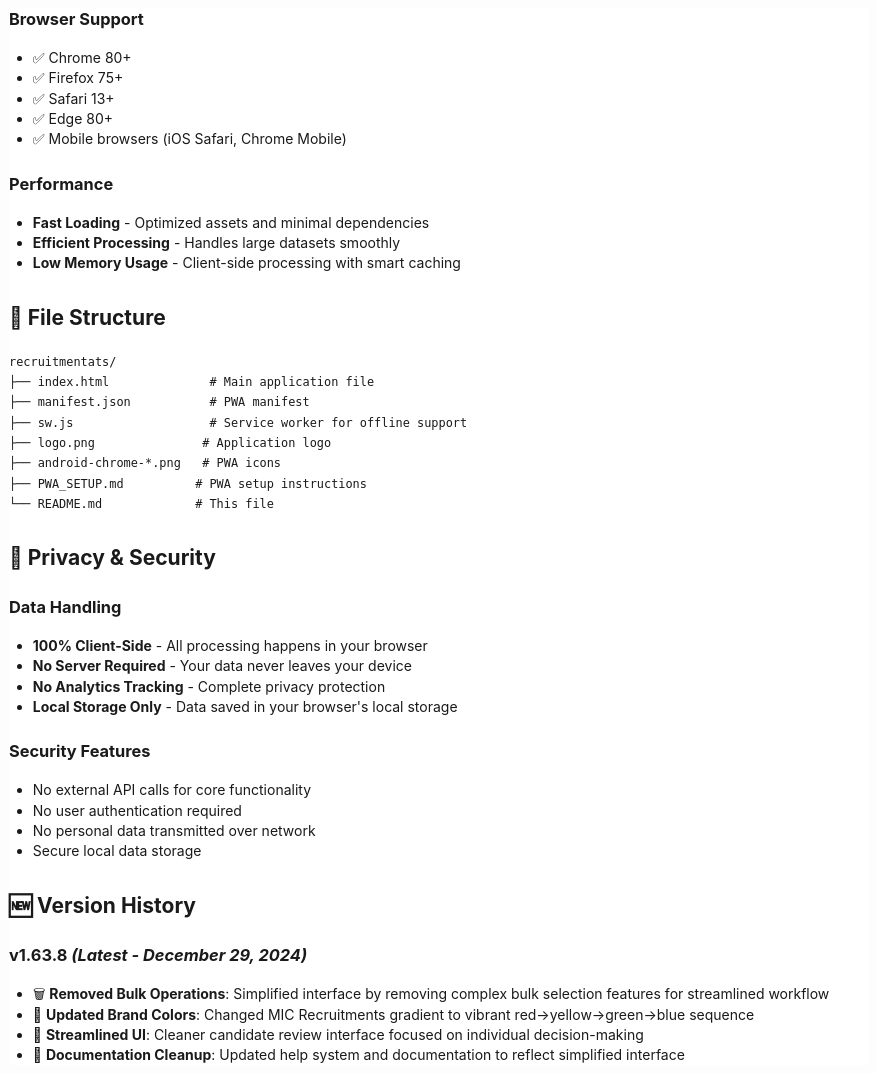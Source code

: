 ### Browser Support
- ✅ Chrome 80+
- ✅ Firefox 75+
- ✅ Safari 13+
- ✅ Edge 80+
- ✅ Mobile browsers (iOS Safari, Chrome Mobile)

### Performance
- **Fast Loading** - Optimized assets and minimal dependencies
- **Efficient Processing** - Handles large datasets smoothly
- **Low Memory Usage** - Client-side processing with smart caching

## 📁 File Structure

```
recruitmentats/
├── index.html              # Main application file
├── manifest.json           # PWA manifest
├── sw.js                   # Service worker for offline support
├── logo.png               # Application logo
├── android-chrome-*.png   # PWA icons
├── PWA_SETUP.md          # PWA setup instructions
└── README.md             # This file
```

## 🔐 Privacy & Security

### Data Handling
- **100% Client-Side** - All processing happens in your browser
- **No Server Required** - Your data never leaves your device
- **No Analytics Tracking** - Complete privacy protection
- **Local Storage Only** - Data saved in your browser's local storage

### Security Features
- No external API calls for core functionality
- No user authentication required
- No personal data transmitted over network
- Secure local data storage

## 🆕 Version History

### v1.63.8 *(Latest - December 29, 2024)*
- 🗑️ **Removed Bulk Operations**: Simplified interface by removing complex bulk selection features for streamlined workflow
- 🌈 **Updated Brand Colors**: Changed MIC Recruitments gradient to vibrant red→yellow→green→blue sequence
- 🎯 **Streamlined UI**: Cleaner candidate review interface focused on individual decision-making
- 📝 **Documentation Cleanup**: Updated help system and documentation to reflect simplified interface
